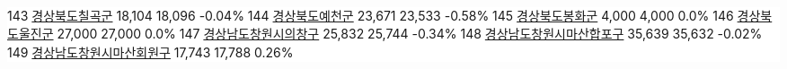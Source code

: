   <tr class="item">
    <td>143</td>
    <td><a href="/apt/경상북도칠곡군">경상북도칠곡군</a></td>
    <td>18,104</td>
    <td>18,096</td>
    <td>-0.04%</td>
  </tr>

  <tr class="item">
    <td>144</td>
    <td><a href="/apt/경상북도예천군">경상북도예천군</a></td>
    <td>23,671</td>
    <td>23,533</td>
    <td>-0.58%</td>
  </tr>

  <tr class="item">
    <td>145</td>
    <td><a href="/apt/경상북도봉화군">경상북도봉화군</a></td>
    <td>4,000</td>
    <td>4,000</td>
    <td>0.0%</td>
  </tr>

  <tr class="item">
    <td>146</td>
    <td><a href="/apt/경상북도울진군">경상북도울진군</a></td>
    <td>27,000</td>
    <td>27,000</td>
    <td>0.0%</td>
  </tr>

  <tr class="item">
    <td>147</td>
    <td><a href="/apt/경상남도창원시의창구">경상남도창원시의창구</a></td>
    <td>25,832</td>
    <td>25,744</td>
    <td>-0.34%</td>
  </tr>

  <tr class="item">
    <td>148</td>
    <td><a href="/apt/경상남도창원시마산합포구">경상남도창원시마산합포구</a></td>
    <td>35,639</td>
    <td>35,632</td>
    <td>-0.02%</td>
  </tr>

  <tr class="item">
    <td>149</td>
    <td><a href="/apt/경상남도창원시마산회원구">경상남도창원시마산회원구</a></td>
    <td>17,743</td>
    <td>17,788</td>
    <td>0.26%</td>
  </tr>
